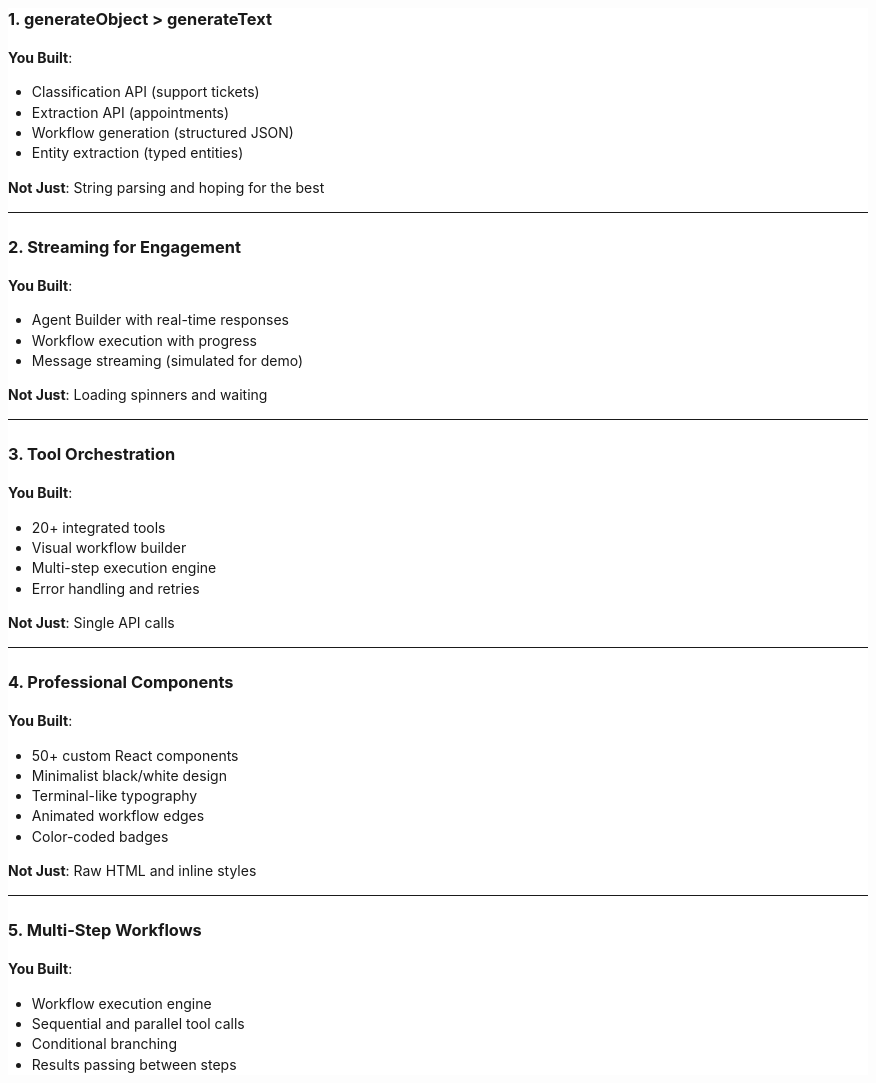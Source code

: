### **1. generateObject > generateText**

**You Built**:
- Classification API (support tickets)
- Extraction API (appointments)  
- Workflow generation (structured JSON)
- Entity extraction (typed entities)

**Not Just**: String parsing and hoping for the best

---

### **2. Streaming for Engagement**

**You Built**:
- Agent Builder with real-time responses
- Workflow execution with progress
- Message streaming (simulated for demo)

**Not Just**: Loading spinners and waiting

---

### **3. Tool Orchestration**

**You Built**:
- 20+ integrated tools
- Visual workflow builder
- Multi-step execution engine
- Error handling and retries

**Not Just**: Single API calls

---

### **4. Professional Components**

**You Built**:
- 50+ custom React components
- Minimalist black/white design
- Terminal-like typography
- Animated workflow edges
- Color-coded badges

**Not Just**: Raw HTML and inline styles

---

### **5. Multi-Step Workflows**

**You Built**:
- Workflow execution engine
- Sequential and parallel tool calls
- Conditional branching
- Results passing between steps
